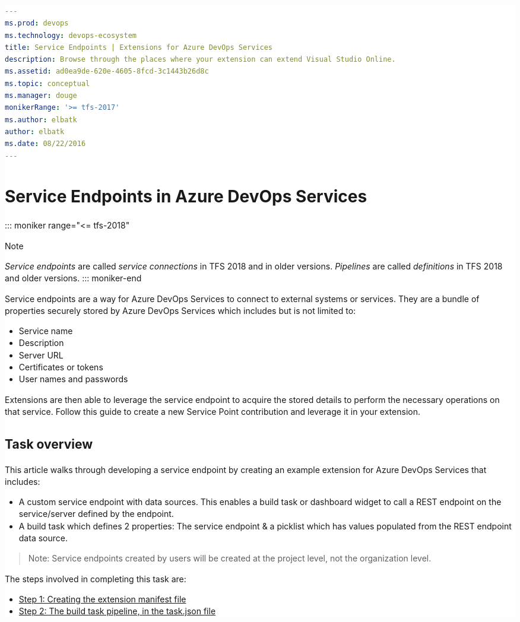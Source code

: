 ```yaml
---
ms.prod: devops
ms.technology: devops-ecosystem
title: Service Endpoints | Extensions for Azure DevOps Services
description: Browse through the places where your extension can extend Visual Studio Online.
ms.assetid: ad0ea9de-620e-4605-8fcd-3c1443b26d8c
ms.topic: conceptual
ms.manager: douge
monikerRange: '>= tfs-2017'
ms.author: elbatk
author: elbatk
ms.date: 08/22/2016
---
```


# Service Endpoints in Azure DevOps Services

::: moniker range="<= tfs-2018"
> [!NOTE]
> _Service endpoints_ are called _service connections_ in TFS 2018 and in older versions.
> _Pipelines_ are called _definitions_ in TFS 2018 and older versions.
::: moniker-end

Service endpoints are a way for Azure DevOps Services to connect to external systems or services. They are a bundle of properties securely stored by Azure DevOps Services which includes but is not limited to:

- Service name
- Description
- Server URL
- Certificates or tokens
- User names and passwords
  
Extensions are then able to leverage the service endpoint to acquire the stored details to perform the necessary operations on that service. 
Follow this guide to create a new Service Point contribution and leverage it in your extension.

## Task overview

This article walks through developing a service endpoint by creating an example extension for Azure DevOps Services that includes:
-	A custom service endpoint with data sources. This enables a build task or dashboard widget to call a REST endpoint on the service/server defined by the endpoint.
-	A build task which defines 2 properties: The service endpoint & a picklist which has values populated from the REST endpoint data source.

> Note: Service endpoints created by users will be created at the project level, not the organization level. 

The steps involved in completing this task are:
- [Step 1: Creating the extension manifest file](#step1)
- [Step 2: The build task pipeline, in the task.json file](#step2)
